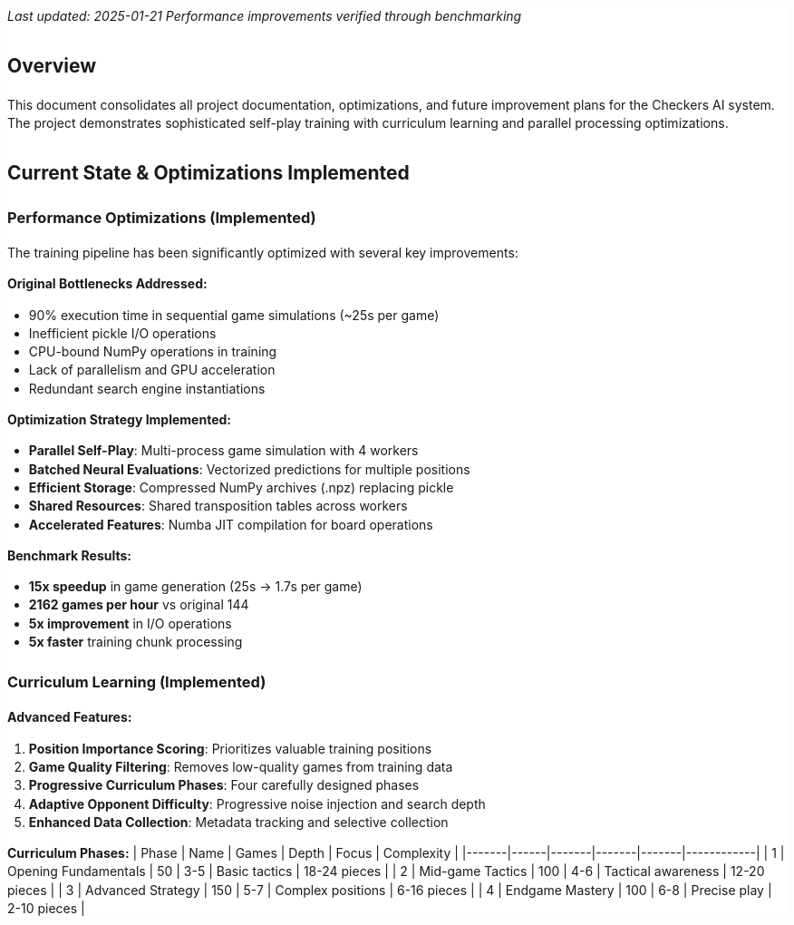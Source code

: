 *Last updated: 2025-01-21*
*Performance improvements verified through benchmarking*

## Overview

This document consolidates all project documentation, optimizations, and future improvement plans for the Checkers AI system. The project demonstrates sophisticated self-play training with curriculum learning and parallel processing optimizations.

## Current State & Optimizations Implemented

### Performance Optimizations (Implemented)

The training pipeline has been significantly optimized with several key improvements:

**Original Bottlenecks Addressed:**
- 90% execution time in sequential game simulations (~25s per game)
- Inefficient pickle I/O operations
- CPU-bound NumPy operations in training
- Lack of parallelism and GPU acceleration
- Redundant search engine instantiations

**Optimization Strategy Implemented:**
- **Parallel Self-Play**: Multi-process game simulation with 4 workers
- **Batched Neural Evaluations**: Vectorized predictions for multiple positions
- **Efficient Storage**: Compressed NumPy archives (.npz) replacing pickle
- **Shared Resources**: Shared transposition tables across workers
- **Accelerated Features**: Numba JIT compilation for board operations

**Benchmark Results:**
- **15x speedup** in game generation (25s → 1.7s per game)
- **2162 games per hour** vs original 144
- **5x improvement** in I/O operations
- **5x faster** training chunk processing

### Curriculum Learning (Implemented)

**Advanced Features:**
1. **Position Importance Scoring**: Prioritizes valuable training positions
2. **Game Quality Filtering**: Removes low-quality games from training data
3. **Progressive Curriculum Phases**: Four carefully designed phases
4. **Adaptive Opponent Difficulty**: Progressive noise injection and search depth
5. **Enhanced Data Collection**: Metadata tracking and selective collection

**Curriculum Phases:**
| Phase | Name | Games | Depth | Focus | Complexity |
|-------|------|-------|-------|-------|------------|
| 1 | Opening Fundamentals | 50 | 3-5 | Basic tactics | 18-24 pieces |
| 2 | Mid-game Tactics | 100 | 4-6 | Tactical awareness | 12-20 pieces |
| 3 | Advanced Strategy | 150 | 5-7 | Complex positions | 6-16 pieces |
| 4 | Endgame Mastery | 100 | 6-8 | Precise play | 2-10 pieces |
